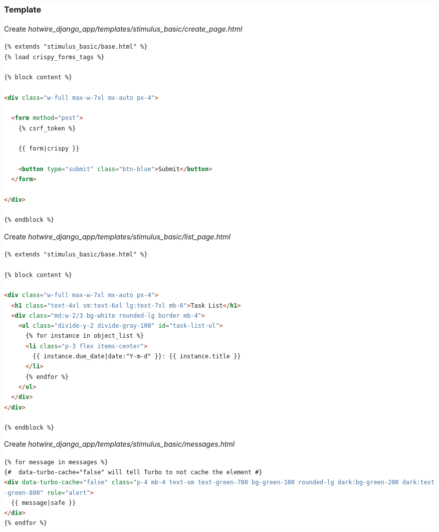 ### Template

Create *hotwire_django_app/templates/stimulus_basic/create_page.html*

```html
{% extends "stimulus_basic/base.html" %}
{% load crispy_forms_tags %}

{% block content %}

<div class="w-full max-w-7xl mx-auto px-4">

  <form method="post">
    {% csrf_token %}

    {{ form|crispy }}

    <button type="submit" class="btn-blue">Submit</button>
  </form>

</div>

{% endblock %}
```

Create *hotwire_django_app/templates/stimulus_basic/list_page.html*

```html
{% extends "stimulus_basic/base.html" %}

{% block content %}

<div class="w-full max-w-7xl mx-auto px-4">
  <h1 class="text-4xl sm:text-6xl lg:text-7xl mb-6">Task List</h1>
  <div class="md:w-2/3 bg-white rounded-lg border mb-4">
    <ul class="divide-y-2 divide-gray-100" id="task-list-ul">
      {% for instance in object_list %}
      <li class="p-3 flex items-center">
        {{ instance.due_date|date:"Y-m-d" }}: {{ instance.title }}
      </li>
      {% endfor %}
    </ul>
  </div>
</div>

{% endblock %}
```

Create *hotwire_django_app/templates/stimulus_basic/messages.html*

```html
{% for message in messages %}
{#  data-turbo-cache="false" will tell Turbo to not cache the element #}
<div data-turbo-cache="false" class="p-4 mb-4 text-sm text-green-700 bg-green-100 rounded-lg dark:bg-green-200 dark:text-green-800" role="alert">
  {{ message|safe }}
</div>
{% endfor %}
```
